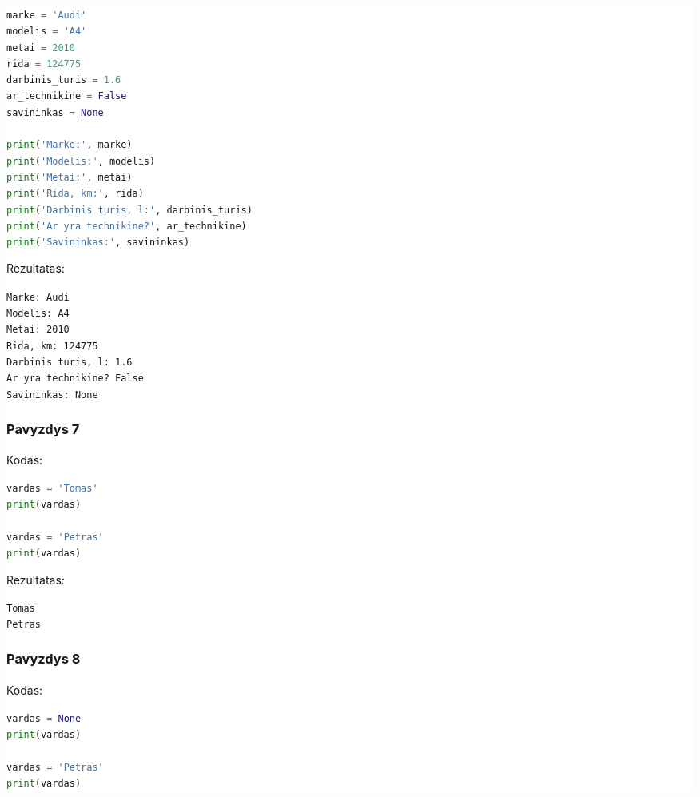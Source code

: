 ```python
marke = 'Audi'
modelis = 'A4'
metai = 2010
rida = 124775
darbinis_turis = 1.6
ar_technikine = False
savininkas = None

print('Marke:', marke)
print('Modelis:', modelis)
print('Metai:', metai)
print('Rida, km:', rida)
print('Darbinis turis, l:', darbinis_turis)
print('Ar yra technikine?', ar_technikine)
print('Savininkas:', savininkas)
```

Rezultatas:

```
Marke: Audi
Modelis: A4
Metai: 2010
Rida, km: 124775
Darbinis turis, l: 1.6
Ar yra technikine? False
Savininkas: None
```

### Pavyzdys 7

Kodas:

```python
vardas = 'Tomas'
print(vardas)

vardas = 'Petras'
print(vardas)
```

Rezultatas:

```
Tomas
Petras
```

### Pavyzdys 8

Kodas:

```python
vardas = None
print(vardas)

vardas = 'Petras'
print(vardas)
```
